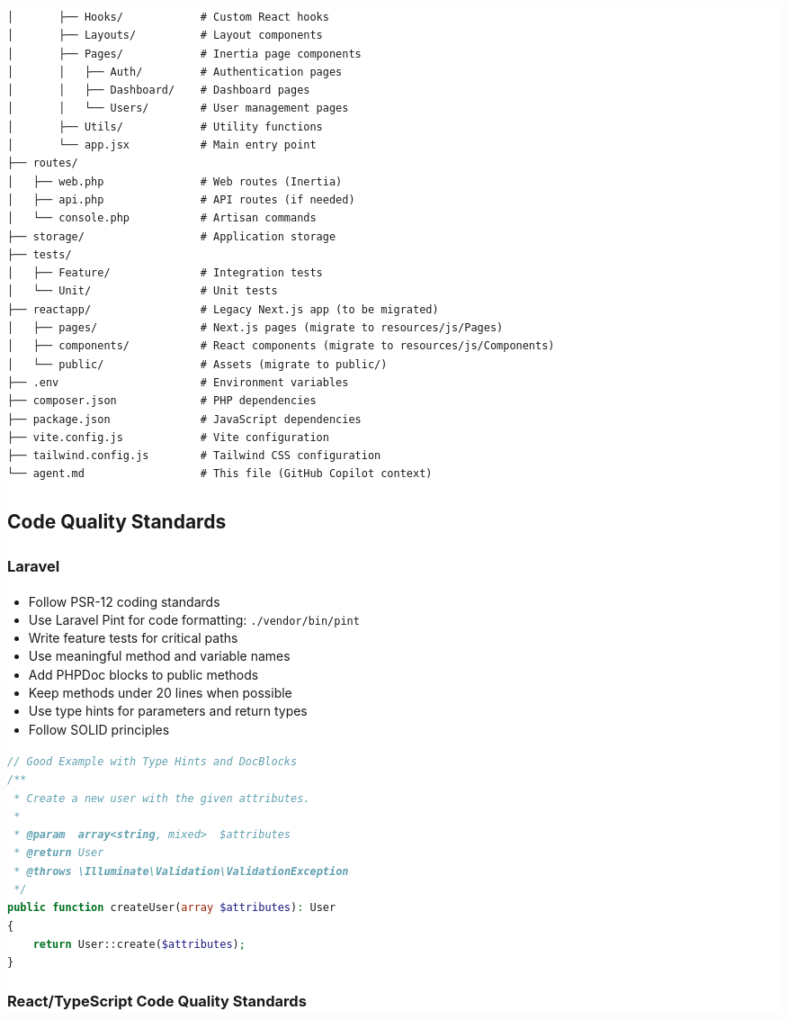 ```
│       ├── Hooks/            # Custom React hooks
│       ├── Layouts/          # Layout components
│       ├── Pages/            # Inertia page components
│       │   ├── Auth/         # Authentication pages
│       │   ├── Dashboard/    # Dashboard pages
│       │   └── Users/        # User management pages
│       ├── Utils/            # Utility functions
│       └── app.jsx           # Main entry point
├── routes/
│   ├── web.php               # Web routes (Inertia)
│   ├── api.php               # API routes (if needed)
│   └── console.php           # Artisan commands
├── storage/                  # Application storage
├── tests/
│   ├── Feature/              # Integration tests
│   └── Unit/                 # Unit tests
├── reactapp/                 # Legacy Next.js app (to be migrated)
│   ├── pages/                # Next.js pages (migrate to resources/js/Pages)
│   ├── components/           # React components (migrate to resources/js/Components)
│   └── public/               # Assets (migrate to public/)
├── .env                      # Environment variables
├── composer.json             # PHP dependencies
├── package.json              # JavaScript dependencies
├── vite.config.js            # Vite configuration
├── tailwind.config.js        # Tailwind CSS configuration
└── agent.md                  # This file (GitHub Copilot context)
```

## Code Quality Standards

### Laravel
- Follow PSR-12 coding standards
- Use Laravel Pint for code formatting: `./vendor/bin/pint`
- Write feature tests for critical paths
- Use meaningful method and variable names
- Add PHPDoc blocks to public methods
- Keep methods under 20 lines when possible
- Use type hints for parameters and return types
- Follow SOLID principles

```php
// Good Example with Type Hints and DocBlocks
/**
 * Create a new user with the given attributes.
 *
 * @param  array<string, mixed>  $attributes
 * @return User
 * @throws \Illuminate\Validation\ValidationException
 */
public function createUser(array $attributes): User
{
    return User::create($attributes);
}
```
### React/TypeScript Code Quality Standards
